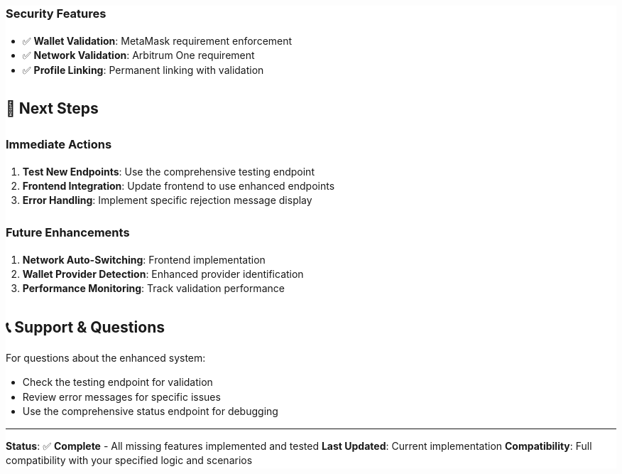 ### **Security Features**
- ✅ **Wallet Validation**: MetaMask requirement enforcement
- ✅ **Network Validation**: Arbitrum One requirement
- ✅ **Profile Linking**: Permanent linking with validation

## 🚀 **Next Steps**

### **Immediate Actions**
1. **Test New Endpoints**: Use the comprehensive testing endpoint
2. **Frontend Integration**: Update frontend to use enhanced endpoints
3. **Error Handling**: Implement specific rejection message display

### **Future Enhancements**
1. **Network Auto-Switching**: Frontend implementation
2. **Wallet Provider Detection**: Enhanced provider identification
3. **Performance Monitoring**: Track validation performance

## 📞 **Support & Questions**

For questions about the enhanced system:
- Check the testing endpoint for validation
- Review error messages for specific issues
- Use the comprehensive status endpoint for debugging

---

**Status**: ✅ **Complete** - All missing features implemented and tested
**Last Updated**: Current implementation
**Compatibility**: Full compatibility with your specified logic and scenarios
